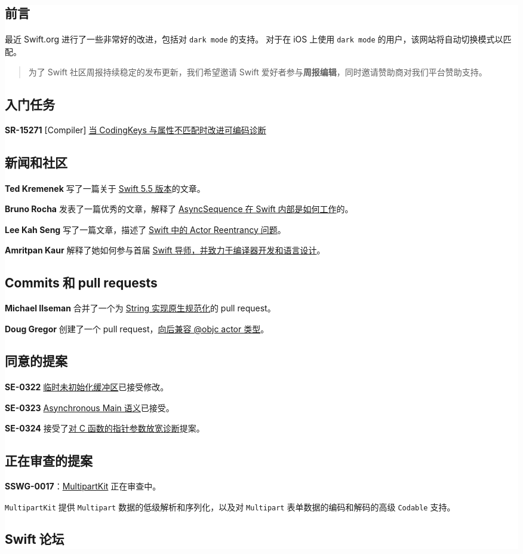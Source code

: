 
## 前言

最近 Swift.org 进行了一些非常好的改进，包括对 `dark mode` 的支持。 对于在 iOS 上使用 `dark mode` 的用户，该网站将自动切换模式以匹配。

> 为了 Swift 社区周报持续稳定的发布更新，我们希望邀请 Swift 爱好者参与**周报编辑**，同时邀请赞助商对我们平台赞助支持。

## 入门任务

**SR-15271** [Compiler] [当 CodingKeys 与属性不匹配时改进可编码诊断](https://bugs.swift.org/browse/SR-15271 "Improve Codable Diagnostics When CodingKeys Do Not Match Properties")

## 新闻和社区

**Ted Kremenek** 写了一篇关于 [Swift 5.5 版本](https://swift.org/blog/swift-5-5-released/ "Swift 5.5 Released")的文章。

**Bruno Rocha** 发表了一篇优秀的文章，解释了 [AsyncSequence 在 Swift 内部是如何工作](https://swiftrocks.com/how-asyncsequence-works-internally-in-swift "How AsyncSequence works internally in Swift")的。

**Lee Kah Seng** 写了一篇文章，描述了 [Swift 中的 Actor Reentrancy 问题](https://swiftsenpai.com/swift/actor-reentrancy-problem/ "The Actor Reentrancy Problem in Swift")。

**Amritpan Kaur** 解释了她如何参与首届 [Swift 导师，并致力于编译器开发和语言设计](https://forums.swift.org/t/swift-mentorship-compiler-language-design/52522 "Swift Mentorship - Compiler & Language Design")。

## Commits 和 pull requests

**Michael Ilseman** 合并了一个为 [String 实现原生规范化](https://github.com/apple/swift/pull/38922 "[stdlib] Implement native normalization for String")的 pull request。

**Doug Gregor** 创建了一个 pull request，[向后兼容  @objc actor 类型](https://github.com/apple/swift/pull/39609 "Back-deploy @objc actor types")。

## 同意的提案

**SE-0322** [临时未初始化缓冲区](https://forums.swift.org/t/accepted-with-modifications-se-0322-temporary-uninitialized-buffers/52532 "Temporary Uninitialized Buffers")已接受修改。

**SE-0323** [Asynchronous Main 语义](https://forums.swift.org/t/accepted-se-0323-asynchronous-main-semantics/52531 "Asynchronous Main Semantics")已接受。

**SE-0324** 接受了[对 C 函数的指针参数放宽诊断](https://forums.swift.org/t/accepted-se-0324-relax-diagnostics-for-pointer-arguments-to-c-functions/52599 "Relax diagnostics for pointer arguments to C functions")提案。

## 正在审查的提案

**SSWG-0017**：[MultipartKit](https://forums.swift.org/t/sswg-0017-multipartkit/52586 "MultipartKit") 正在审查中。

`MultipartKit` 提供 `Multipart` 数据的低级解析和序列化，以及对 `Multipart` 表单数据的编码和解码的高级 `Codable` 支持。

## Swift 论坛
